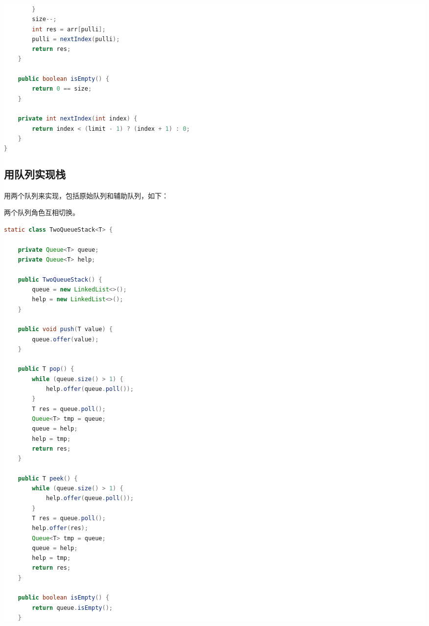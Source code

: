 ```java
        }
        size--;
        int res = arr[pulli];
        pulli = nextIndex(pulli);
        return res;
    }

    public boolean isEmpty() {
        return 0 == size;
    }

    private int nextIndex(int index) {
        return index < (limit - 1) ? (index + 1) : 0;
    }
}
```

## 用队列实现栈

用两个队列来实现，包括原始队列和辅助队列，如下：

两个队列角色互相切换。

```java
static class TwoQueueStack<T> {

    private Queue<T> queue;
    private Queue<T> help;

    public TwoQueueStack() {
        queue = new LinkedList<>();
        help = new LinkedList<>();
    }

    public void push(T value) {
        queue.offer(value);
    }

    public T pop() {
        while (queue.size() > 1) {
            help.offer(queue.poll());
        }
        T res = queue.poll();
        Queue<T> tmp = queue;
        queue = help;
        help = tmp;
        return res;
    }

    public T peek() {
        while (queue.size() > 1) {
            help.offer(queue.poll());
        }
        T res = queue.poll();
        help.offer(res);
        Queue<T> tmp = queue;
        queue = help;
        help = tmp;
        return res;
    }

    public boolean isEmpty() {
        return queue.isEmpty();
    }
```